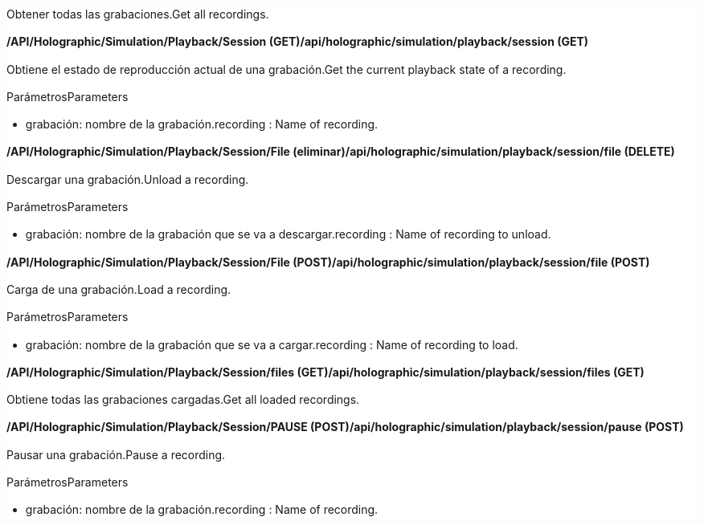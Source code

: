 <span data-ttu-id="f6c0d-360">Obtener todas las grabaciones.</span><span class="sxs-lookup"><span data-stu-id="f6c0d-360">Get all recordings.</span></span>

<span data-ttu-id="f6c0d-361">**/API/Holographic/Simulation/Playback/Session (GET)**</span><span class="sxs-lookup"><span data-stu-id="f6c0d-361">**/api/holographic/simulation/playback/session (GET)**</span></span>

<span data-ttu-id="f6c0d-362">Obtiene el estado de reproducción actual de una grabación.</span><span class="sxs-lookup"><span data-stu-id="f6c0d-362">Get the current playback state of a recording.</span></span>

<span data-ttu-id="f6c0d-363">Parámetros</span><span class="sxs-lookup"><span data-stu-id="f6c0d-363">Parameters</span></span>
* <span data-ttu-id="f6c0d-364">grabación: nombre de la grabación.</span><span class="sxs-lookup"><span data-stu-id="f6c0d-364">recording : Name of recording.</span></span>

<span data-ttu-id="f6c0d-365">**/API/Holographic/Simulation/Playback/Session/File (eliminar)**</span><span class="sxs-lookup"><span data-stu-id="f6c0d-365">**/api/holographic/simulation/playback/session/file (DELETE)**</span></span>

<span data-ttu-id="f6c0d-366">Descargar una grabación.</span><span class="sxs-lookup"><span data-stu-id="f6c0d-366">Unload a recording.</span></span>

<span data-ttu-id="f6c0d-367">Parámetros</span><span class="sxs-lookup"><span data-stu-id="f6c0d-367">Parameters</span></span>
* <span data-ttu-id="f6c0d-368">grabación: nombre de la grabación que se va a descargar.</span><span class="sxs-lookup"><span data-stu-id="f6c0d-368">recording : Name of recording to unload.</span></span>

<span data-ttu-id="f6c0d-369">**/API/Holographic/Simulation/Playback/Session/File (POST)**</span><span class="sxs-lookup"><span data-stu-id="f6c0d-369">**/api/holographic/simulation/playback/session/file (POST)**</span></span>

<span data-ttu-id="f6c0d-370">Carga de una grabación.</span><span class="sxs-lookup"><span data-stu-id="f6c0d-370">Load a recording.</span></span>

<span data-ttu-id="f6c0d-371">Parámetros</span><span class="sxs-lookup"><span data-stu-id="f6c0d-371">Parameters</span></span>
* <span data-ttu-id="f6c0d-372">grabación: nombre de la grabación que se va a cargar.</span><span class="sxs-lookup"><span data-stu-id="f6c0d-372">recording : Name of recording to load.</span></span>

<span data-ttu-id="f6c0d-373">**/API/Holographic/Simulation/Playback/Session/files (GET)**</span><span class="sxs-lookup"><span data-stu-id="f6c0d-373">**/api/holographic/simulation/playback/session/files (GET)**</span></span>

<span data-ttu-id="f6c0d-374">Obtiene todas las grabaciones cargadas.</span><span class="sxs-lookup"><span data-stu-id="f6c0d-374">Get all loaded recordings.</span></span>

<span data-ttu-id="f6c0d-375">**/API/Holographic/Simulation/Playback/Session/PAUSE (POST)**</span><span class="sxs-lookup"><span data-stu-id="f6c0d-375">**/api/holographic/simulation/playback/session/pause (POST)**</span></span>

<span data-ttu-id="f6c0d-376">Pausar una grabación.</span><span class="sxs-lookup"><span data-stu-id="f6c0d-376">Pause a recording.</span></span>

<span data-ttu-id="f6c0d-377">Parámetros</span><span class="sxs-lookup"><span data-stu-id="f6c0d-377">Parameters</span></span>
* <span data-ttu-id="f6c0d-378">grabación: nombre de la grabación.</span><span class="sxs-lookup"><span data-stu-id="f6c0d-378">recording : Name of recording.</span></span>
